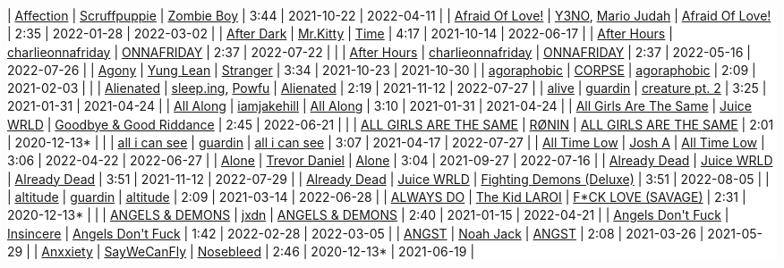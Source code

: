| [Affection](https://open.spotify.com/track/5vjiqtNIdW5SoAvwZuTrdd) | [Scruffpuppie](https://open.spotify.com/artist/4sfEJm0Dv8H6RFfeenNJEd) | [Zombie Boy](https://open.spotify.com/album/18kasz8LsMuzuSFBG9pR2J) | 3:44 | 2021-10-22 | 2022-04-11 |
| [Afraid Of Love!](https://open.spotify.com/track/33swds4c8z7IhLNLEbsc1U) | [Y3NO](https://open.spotify.com/artist/3U0KAvNPfTiVrEDWMDPgbu), [Mario Judah](https://open.spotify.com/artist/5HFSWl4JPwju06kHxukvTe) | [Afraid Of Love!](https://open.spotify.com/album/2zQqYkHb209k0uNiNYurqm) | 2:35 | 2022-01-28 | 2022-03-02 |
| [After Dark](https://open.spotify.com/track/0zCgWGmDF0aih5qexATyBn) | [Mr.Kitty](https://open.spotify.com/artist/0pWwt5vGNzezEhfAcc420Y) | [Time](https://open.spotify.com/album/0PLo7Nd9uUa6shrWWOmJsQ) | 4:17 | 2021-10-14 | 2022-06-17 |
| [After Hours](https://open.spotify.com/track/6tYzs9xlEeYznMJpJ0sUkI) | [charlieonnafriday](https://open.spotify.com/artist/1hmTCch4tWOJmdqkf8nSRA) | [ONNAFRIDAY](https://open.spotify.com/album/1IAaioQOv2098ZeykyAxeb) | 2:37 | 2022-07-22 |  |
| [After Hours](https://open.spotify.com/track/4eYYIs4VJJmJTfRkKegNq4) | [charlieonnafriday](https://open.spotify.com/artist/1hmTCch4tWOJmdqkf8nSRA) | [ONNAFRIDAY](https://open.spotify.com/album/4M4Lm0G81QTEJDvrdGznP3) | 2:37 | 2022-05-16 | 2022-07-26 |
| [Agony](https://open.spotify.com/track/1Wj9ZhqrnbLal0Iyqk6QH1) | [Yung Lean](https://open.spotify.com/artist/67lytN32YpUxiSeWlKfHJ3) | [Stranger](https://open.spotify.com/album/6pbfofGywFkDyt1HoKYnRd) | 3:34 | 2021-10-23 | 2021-10-30 |
| [agoraphobic](https://open.spotify.com/track/6ATqL4f1nFWwASrWi8nF6e) | [CORPSE](https://open.spotify.com/artist/7yntSJ6uojO3z6GFUVwhAW) | [agoraphobic](https://open.spotify.com/album/3Hz3XGYtM6rcRIPBJVAury) | 2:09 | 2021-02-03 |  |
| [Alienated](https://open.spotify.com/track/0AdVA0pizR4KoZyu2XSJQp) | [sleep.ing](https://open.spotify.com/artist/72qGRng3c6BZNeYJH3C5ct), [Powfu](https://open.spotify.com/artist/6bmlMHgSheBauioMgKv2tn) | [Alienated](https://open.spotify.com/album/4WxVgfa6HW5YWyj5I4yURT) | 2:19 | 2021-11-12 | 2022-07-27 |
| [alive](https://open.spotify.com/track/0SQS6U9RfjA4Nph4JcMpU8) | [guardin](https://open.spotify.com/artist/6zqcGQ6MH6yetBUoquMnL7) | [creature pt\. 2](https://open.spotify.com/album/7doYNcqvb4aWCl7DHHAjl3) | 3:25 | 2021-01-31 | 2021-04-24 |
| [All Along](https://open.spotify.com/track/5KeeYJwyjXzCxtfKYqSNNw) | [iamjakehill](https://open.spotify.com/artist/26JloX1vHxGGrGUVeMItFJ) | [All Along](https://open.spotify.com/album/274E1HK97HvCPet50eifhe) | 3:10 | 2021-01-31 | 2021-04-24 |
| [All Girls Are The Same](https://open.spotify.com/track/4VXIryQMWpIdGgYR4TrjT1) | [Juice WRLD](https://open.spotify.com/artist/4MCBfE4596Uoi2O4DtmEMz) | [Goodbye & Good Riddance](https://open.spotify.com/album/6tkjU4Umpo79wwkgPMV3nZ) | 2:45 | 2022-06-21 |  |
| [ALL GIRLS ARE THE SAME](https://open.spotify.com/track/4xhWfr0tyA7BGL7eXo8KnV) | [RØNIN](https://open.spotify.com/artist/5AueQd01cgyqBRQ82ns5cd) | [ALL GIRLS ARE THE SAME](https://open.spotify.com/album/0j5TwvQkHVoLX2n7iERVOl) | 2:01 | 2020-12-13\* |  |
| [all i can see](https://open.spotify.com/track/05gHCcq775XVNxryDxaiqs) | [guardin](https://open.spotify.com/artist/6zqcGQ6MH6yetBUoquMnL7) | [all i can see](https://open.spotify.com/album/02RgsByrTYcg07x9pXgMEp) | 3:07 | 2021-04-17 | 2022-07-27 |
| [All Time Low](https://open.spotify.com/track/7f6DB3KvWZfEcm00Sefn8t) | [Josh A](https://open.spotify.com/artist/2rWCIhENZyPVDAeFC0ESWN) | [All Time Low](https://open.spotify.com/album/4uP0Gcirq21aqehCupRUSy) | 3:06 | 2022-04-22 | 2022-06-27 |
| [Alone](https://open.spotify.com/track/4SVuJDPtk2kJl3ULqO5nvF) | [Trevor Daniel](https://open.spotify.com/artist/7uaIm6Pw7xplS8Dy06V6pT) | [Alone](https://open.spotify.com/album/4xAOOAuLxBOqEworUmUWhc) | 3:04 | 2021-09-27 | 2022-07-16 |
| [Already Dead](https://open.spotify.com/track/7qM1BWAsZMTYh4BcYLb0uQ) | [Juice WRLD](https://open.spotify.com/artist/4MCBfE4596Uoi2O4DtmEMz) | [Already Dead](https://open.spotify.com/album/2aTGgm64NP8b7rVpnp8Lil) | 3:51 | 2021-11-12 | 2022-07-29 |
| [Already Dead](https://open.spotify.com/track/1hB3M3POeKMLxcEFEvPeqU) | [Juice WRLD](https://open.spotify.com/artist/4MCBfE4596Uoi2O4DtmEMz) | [Fighting Demons \(Deluxe\)](https://open.spotify.com/album/1typPCwqyXMfFpvDZAyKew) | 3:51 | 2022-08-05 |  |
| [altitude](https://open.spotify.com/track/5mzvGPhsCURCR6fAy099mq) | [guardin](https://open.spotify.com/artist/6zqcGQ6MH6yetBUoquMnL7) | [altitude](https://open.spotify.com/album/0Eyiu4dWiLEN53ZCNICJJI) | 2:09 | 2021-03-14 | 2022-06-28 |
| [ALWAYS DO](https://open.spotify.com/track/3QCU8BT0zDS9LPVfEhRFEE) | [The Kid LAROI](https://open.spotify.com/artist/2tIP7SsRs7vjIcLrU85W8J) | [F\*CK LOVE \(SAVAGE\)](https://open.spotify.com/album/3YjfdLdpQcVI72uKhooZst) | 2:31 | 2020-12-13\* |  |
| [ANGELS & DEMONS](https://open.spotify.com/track/4GUj9MfPPkjpZskxb45uiX) | [jxdn](https://open.spotify.com/artist/6Y64EaNqpqcZYTgs4c76gF) | [ANGELS & DEMONS](https://open.spotify.com/album/2bik66u6GQAzrLi92oYsBj) | 2:40 | 2021-01-15 | 2022-04-21 |
| [Angels Don't Fuck](https://open.spotify.com/track/5vKwj4F0gVE8T2Zy4T7mUW) | [Insincere](https://open.spotify.com/artist/3IkzWxjxkhMaIlMbvTIRXI) | [Angels Don't Fuck](https://open.spotify.com/album/3jaUaD0eo2ao3Bc29EzWiB) | 1:42 | 2022-02-28 | 2022-03-05 |
| [ANGST](https://open.spotify.com/track/0NNYa3XHmIxW0qPw5tqcKg) | [Noah Jack](https://open.spotify.com/artist/3dfG1KEC8SC5i9bG7sGtbD) | [ANGST](https://open.spotify.com/album/4x39m7PN2LAN6fy9xecS1S) | 2:08 | 2021-03-26 | 2021-05-29 |
| [Anxxiety](https://open.spotify.com/track/5Ef3pvRvBdDHGfgRPF7bhs) | [SayWeCanFly](https://open.spotify.com/artist/6nKQmcReKxJx1vUt9g25j6) | [Nosebleed](https://open.spotify.com/album/6HmLXytMJEDHb7lOBHdwpF) | 2:46 | 2020-12-13\* | 2021-06-19 |